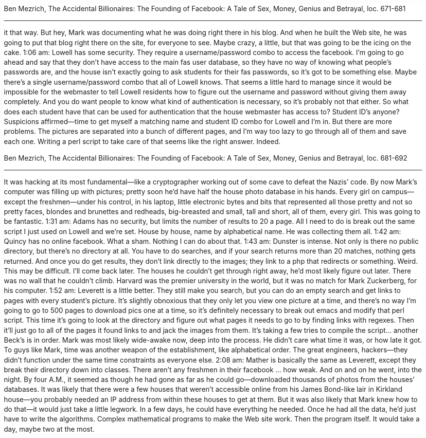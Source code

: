 Ben Mezrich, The Accidental Billionaires: The Founding of Facebook: A Tale of Sex, Money, Genius and Betrayal, loc. 671-681

------

it that way. But hey, Mark was documenting what he was doing right there in his blog. And when he built the Web site, he was going to put that blog right there on the site, for everyone to see. Maybe crazy, a little, but that was going to be the icing on the cake. 1:06 am: Lowell has some security. They require a username/password combo to access the facebook. I’m going to go ahead and say that they don’t have access to the main fas user database, so they have no way of knowing what people’s passwords are, and the house isn’t exactly going to ask students for their fas passwords, so it’s got to be something else. Maybe there’s a single username/password combo that all of Lowell knows. That seems a little hard to manage since it would be impossible for the webmaster to tell Lowell residents how to figure out the username and password without giving them away completely. And you do want people to know what kind of authentication is necessary, so it’s probably not that either. So what does each student have that can be used for authentication that the house webmaster has access to? Student ID’s anyone? Suspicions affirmed—time to get myself a matching name and student ID combo for Lowell and I’m in. But there are more problems. The pictures are separated into a bunch of different pages, and I’m way too lazy to go through all of them and save each one. Writing a perl script to take care of that seems like the right answer. Indeed.

Ben Mezrich, The Accidental Billionaires: The Founding of Facebook: A Tale of Sex, Money, Genius and Betrayal, loc. 681-692

------

It was hacking at its most fundamental—like a cryptographer working out of some cave to defeat the Nazis’ code. By now Mark’s computer was filling up with pictures; pretty soon he’d have half the house photo database in his hands. Every girl on campus—except the freshmen—under his control, in his laptop, little electronic bytes and bits that represented all those pretty and not so pretty faces, blondes and brunettes and redheads, big-breasted and small, tall and short, all of them, every girl. This was going to be fantastic. 1:31 am: Adams has no security, but limits the number of results to 20 a page. All I need to do is break out the same script I just used on Lowell and we’re set. House by house, name by alphabetical name. He was collecting them all. 1:42 am: Quincy has no online facebook. What a sham. Nothing I can do about that. 1:43 am: Dunster is intense. Not only is there no public directory, but there’s no directory at all. You have to do searches, and if your search returns more than 20 matches, nothing gets returned. And once you do get results, they don’t link directly to the images; they link to a php that redirects or something. Weird. This may be difficult. I’ll come back later. The houses he couldn’t get through right away, he’d most likely figure out later. There was no wall that he couldn’t climb. Harvard was the premier university in the world, but it was no match for Mark Zuckerberg, for his computer. 1:52 am: Leverett is a little better. They still make you search, but you can do an empty search and get links to pages with every student’s picture. It’s slightly obnoxious that they only let you view one picture at a time, and there’s no way I’m going to go to 500 pages to download pics one at a time, so it’s definitely necessary to break out emacs and modify that perl script. This time it’s going to look at the directory and figure out what pages it needs to go to by finding links with regexes. Then it’ll just go to all of the pages it found links to and jack the images from them. It’s taking a few tries to compile the script… another Beck’s is in order. Mark was most likely wide-awake now, deep into the process. He didn’t care what time it was, or how late it got. To guys like Mark, time was another weapon of the establishment, like alphabetical order. The great engineers, hackers—they didn’t function under the same time constraints as everyone else. 2:08 am: Mather is basically the same as Leverett, except they break their directory down into classes. There aren’t any freshmen in their facebook … how weak. And on and on he went, into the night. By four A.M., it seemed as though he had gone as far as he could go—downloaded thousands of photos from the houses’ databases. It was likely that there were a few houses that weren’t accessible online from his James Bond-like lair in Kirkland house—you probably needed an IP address from within these houses to get at them. But it was also likely that Mark knew how to do that—it would just take a little legwork. In a few days, he could have everything he needed. Once he had all the data, he’d just have to write the algorithms. Complex mathematical programs to make the Web site work. Then the program itself. It would take a day, maybe two at the most.
